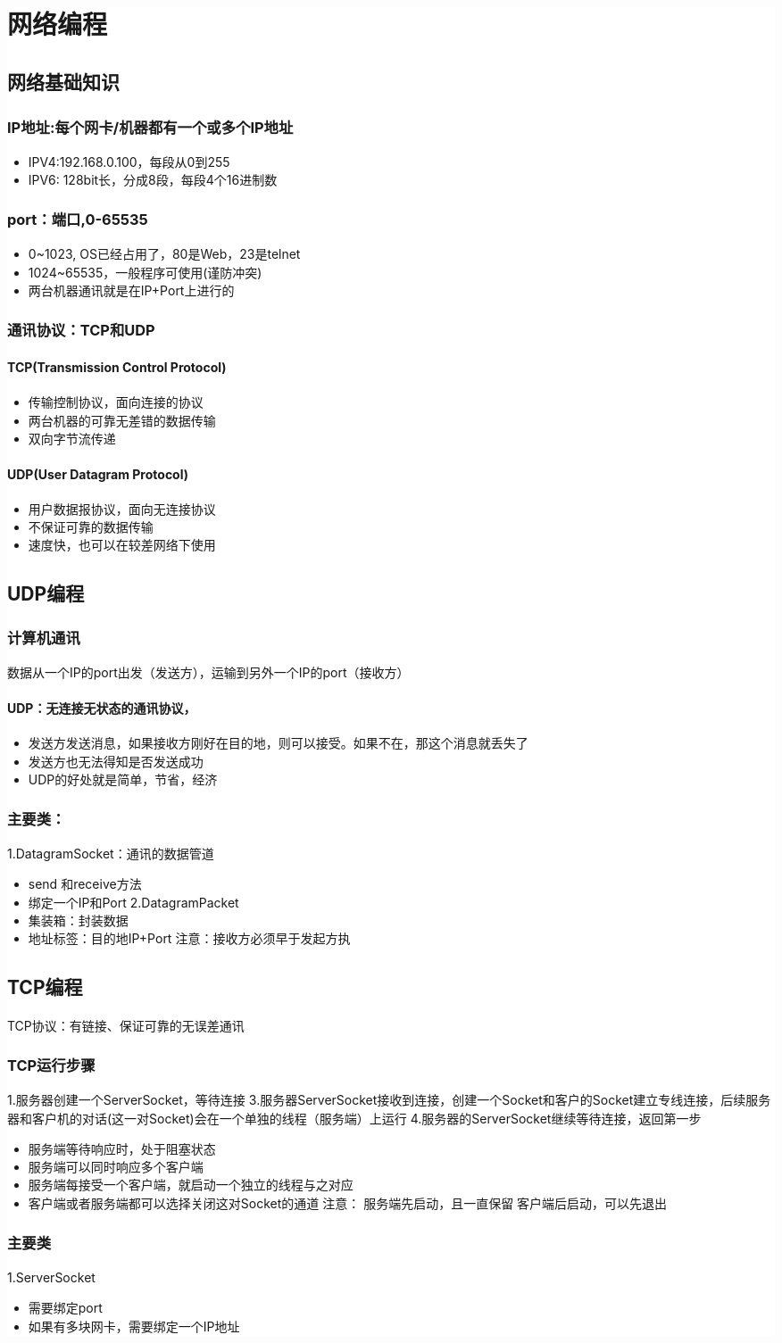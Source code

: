 # 网络编程
## 网络基础知识
### IP地址:每个网卡/机器都有一个或多个IP地址
* IPV4:192.168.0.100，每段从0到255
* IPV6: 128bit长，分成8段，每段4个16进制数
### port：端口,0-65535
* 0~1023, OS已经占用了，80是Web，23是telnet
* 1024~65535，一般程序可使用(谨防冲突)
* 两台机器通讯就是在IP+Port上进行的
### 通讯协议：TCP和UDP
#### TCP(Transmission Control Protocol) 
* 传输控制协议，面向连接的协议
* 两台机器的可靠无差错的数据传输
* 双向字节流传递
#### UDP(User Datagram Protocol) 
* 用户数据报协议，面向无连接协议
* 不保证可靠的数据传输
* 速度快，也可以在较差网络下使用

## UDP编程
### 计算机通讯
数据从一个IP的port出发（发送方），运输到另外一个IP的port（接收方）
#### UDP：无连接无状态的通讯协议，
* 发送方发送消息，如果接收方刚好在目的地，则可以接受。如果不在，那这个消息就丢失了
* 发送方也无法得知是否发送成功
* UDP的好处就是简单，节省，经济

### 主要类：
1.DatagramSocket：通讯的数据管道
* send 和receive方法
* 绑定一个IP和Port
2.DatagramPacket
* 集装箱：封装数据
* 地址标签：目的地IP+Port
注意：接收方必须早于发起方执


## TCP编程
TCP协议：有链接、保证可靠的无误差通讯
### TCP运行步骤
1.服务器创建一个ServerSocket，等待连接
3.服务器ServerSocket接收到连接，创建一个Socket和客户的Socket建立专线连接，后续服务器和客户机的对话(这一对Socket)会在一个单独的线程（服务端）上运行
4.服务器的ServerSocket继续等待连接，返回第一步
* 服务端等待响应时，处于阻塞状态
* 服务端可以同时响应多个客户端
* 服务端每接受一个客户端，就启动一个独立的线程与之对应
* 客户端或者服务端都可以选择关闭这对Socket的通道
注意：
服务端先启动，且一直保留
客户端后启动，可以先退出
### 主要类
1.ServerSocket
* 需要绑定port
* 如果有多块网卡，需要绑定一个IP地址
